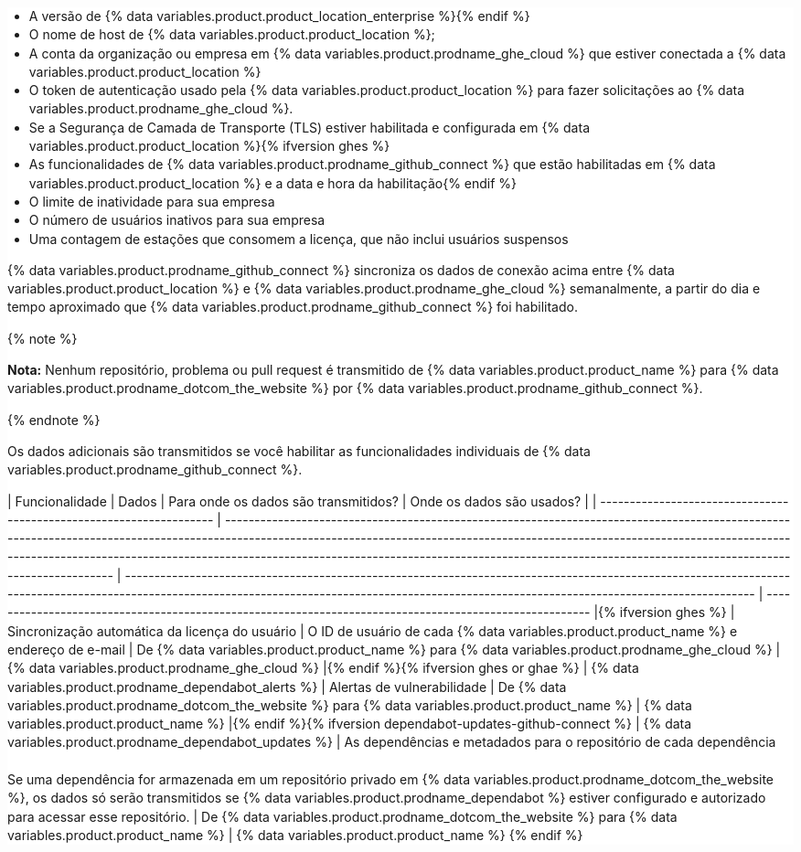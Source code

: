 - A versão de {% data variables.product.product_location_enterprise %}{% endif %}
- O nome de host de {% data variables.product.product_location %};
- A conta da organização ou empresa em {% data variables.product.prodname_ghe_cloud %} que estiver conectada a {% data variables.product.product_location %}
- O token de autenticação usado pela {% data variables.product.product_location %} para fazer solicitações ao {% data variables.product.prodname_ghe_cloud %}.
- Se a Segurança de Camada de Transporte (TLS) estiver habilitada e configurada em {% data variables.product.product_location %}{% ifversion ghes %}
- As funcionalidades de {% data variables.product.prodname_github_connect %} que estão habilitadas em {% data variables.product.product_location %} e a data e hora da habilitação{% endif %}
- O limite de inatividade para sua empresa
- O número de usuários inativos para sua empresa
- Uma contagem de estações que consomem a licença, que não inclui usuários suspensos

{% data variables.product.prodname_github_connect %} sincroniza os dados de conexão acima entre {% data variables.product.product_location %} e {% data variables.product.prodname_ghe_cloud %} semanalmente, a partir do dia e tempo aproximado que {% data variables.product.prodname_github_connect %} foi habilitado.

{% note %}

**Nota:** Nenhum repositório, problema ou pull request é transmitido de {% data variables.product.product_name %} para {% data variables.product.prodname_dotcom_the_website %} por {% data variables.product.prodname_github_connect %}.

{% endnote %}

Os dados adicionais são transmitidos se você habilitar as funcionalidades individuais de {% data variables.product.prodname_github_connect %}.

| Funcionalidade                                                      | Dados                                                                                                                                                                                                                                                                                                                                                                                        | Para onde os dados são transmitidos?                                                                                                                                                                                                             | Onde os dados são usados?                                                                               |
| ------------------------------------------------------------------- | -------------------------------------------------------------------------------------------------------------------------------------------------------------------------------------------------------------------------------------------------------------------------------------------------------------------------------------------------------------------------------------------- | ------------------------------------------------------------------------------------------------------------------------------------------------------------------------------------------------------------------------------------------------ | ------------------------------------------------------------------------------------------------------- |{% ifversion ghes %}
| Sincronização automática da licença do usuário                      | O ID de usuário de cada {% data variables.product.product_name %} e endereço de e-mail                                                                                                                                                                                                                                                                                                       | De {% data variables.product.product_name %} para {% data variables.product.prodname_ghe_cloud %}                                                                                                                                              | {% data variables.product.prodname_ghe_cloud %} |{% endif %}{% ifversion ghes or ghae %}
| {% data variables.product.prodname_dependabot_alerts %}           | Alertas de vulnerabilidade                                                                                                                                                                                                                                                                                                                                                                   | De {% data variables.product.prodname_dotcom_the_website %} para {% data variables.product.product_name %}                                                                                                                                   | {% data variables.product.product_name %} |{% endif %}{% ifversion dependabot-updates-github-connect %}
| {% data variables.product.prodname_dependabot_updates %}          | As dependências e metadados para o repositório de cada dependência<br><br>Se uma dependência for armazenada em um repositório privado em {% data variables.product.prodname_dotcom_the_website %}, os dados só serão transmitidos se {% data variables.product.prodname_dependabot %} estiver configurado e autorizado para acessar esse repositório.                        | De {% data variables.product.prodname_dotcom_the_website %} para {% data variables.product.product_name %}                                                                                                                                   | {% data variables.product.product_name %} {% endif %}
